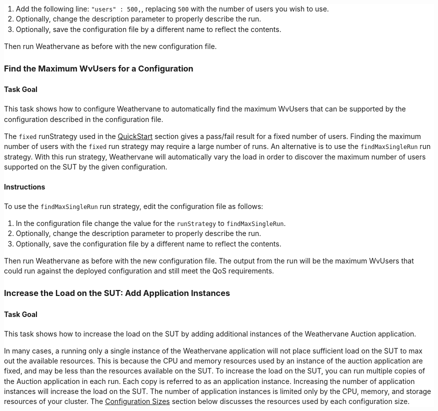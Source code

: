1. Add the following line: `"users" : 500,`, replacing `500` with the number of 
   users you wish to use.
1. Optionally, change the description parameter to properly describe the run.
1. Optionally, save the configuration file by a different name to reflect the contents.

Then run Weathervane as before with the new configuration file.

### Find the Maximum WvUsers for a Configuration<a name="task-max"></a>

#### Task Goal

This task shows how to configure Weathervane to automatically find the maximum 
WvUsers that can be supported by the configuration described in the configuration
file.

The `fixed` runStrategy used in the [QuickStart](#quickstart-guide) section gives a 
pass/fail result for a fixed number of users.  Finding the maximum number of 
users with the `fixed` run strategy may require a large number 
of runs.  An alternative is to use the `findMaxSingleRun` run strategy.  With 
this run strategy, Weathervane will automatically vary the load in order to 
discover the maximum number of users supported on the SUT by the given 
configuration.  

#### Instructions

To use the `findMaxSingleRun` run strategy, edit the configuration file as 
follows:

1. In the configuration file change the value for the `runStrategy` to 
   `findMaxSingleRun`.
1. Optionally, change the description parameter to properly describe the run.
1. Optionally, save the configuration file by a different name to reflect the contents.

Then run Weathervane as before with the new configuration file.  The output from
the run will be the maximum WvUsers that could run against the deployed 
configuration and still meet the QoS requirements.

### Increase the Load on the SUT: Add Application Instances<a name="task-moreinstances"></a>

#### Task Goal

This task shows how to increase the load on the SUT by adding additional 
instances of the Weathervane Auction application.

In many cases, a running only a single instance of the Weathervane application
will not place sufficient load on the SUT to max out the available resources.
This is because the CPU and memory resources used by an instance of the auction 
application are fixed, and may be less than the resources available on the SUT.
To increase the load on the SUT, you can run multiple copies of the Auction 
application in 
each run. Each copy is referred to as an application instance. Increasing the 
number of application instances will increase the load on the SUT.  The 
number of application instances is limited only by the CPU, memory, and storage 
resources of your cluster. The [Configuration Sizes](#configuration-sizes) section
below discusses the resources used by each configuration size.
